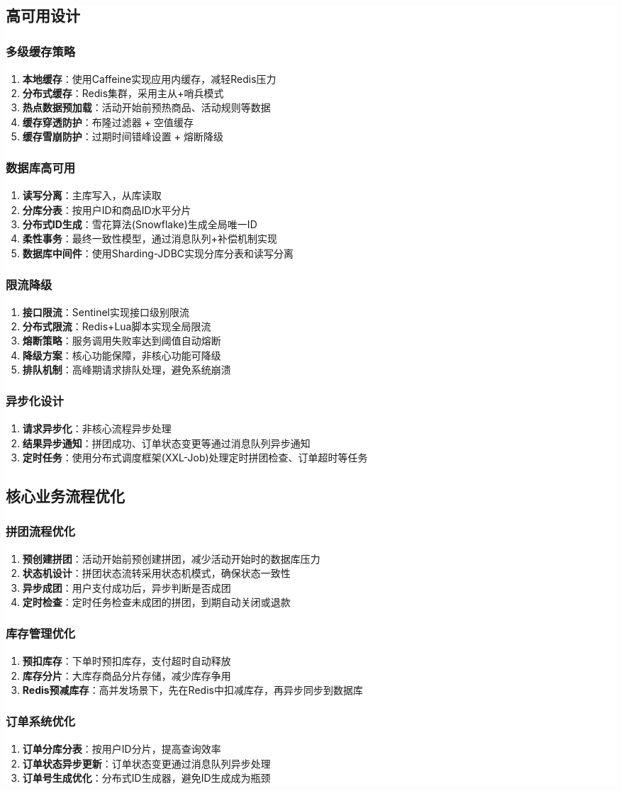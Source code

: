 ## 高可用设计

### 多级缓存策略

1. **本地缓存**：使用Caffeine实现应用内缓存，减轻Redis压力
2. **分布式缓存**：Redis集群，采用主从+哨兵模式
3. **热点数据预加载**：活动开始前预热商品、活动规则等数据
4. **缓存穿透防护**：布隆过滤器 + 空值缓存
5. **缓存雪崩防护**：过期时间错峰设置 + 熔断降级

### 数据库高可用

1. **读写分离**：主库写入，从库读取
2. **分库分表**：按用户ID和商品ID水平分片
3. **分布式ID生成**：雪花算法(Snowflake)生成全局唯一ID
4. **柔性事务**：最终一致性模型，通过消息队列+补偿机制实现
5. **数据库中间件**：使用Sharding-JDBC实现分库分表和读写分离

### 限流降级

1. **接口限流**：Sentinel实现接口级别限流
2. **分布式限流**：Redis+Lua脚本实现全局限流
3. **熔断策略**：服务调用失败率达到阈值自动熔断
4. **降级方案**：核心功能保障，非核心功能可降级
5. **排队机制**：高峰期请求排队处理，避免系统崩溃

### 异步化设计

1. **请求异步化**：非核心流程异步处理
2. **结果异步通知**：拼团成功、订单状态变更等通过消息队列异步通知
3. **定时任务**：使用分布式调度框架(XXL-Job)处理定时拼团检查、订单超时等任务

## 核心业务流程优化

### 拼团流程优化

1. **预创建拼团**：活动开始前预创建拼团，减少活动开始时的数据库压力
2. **状态机设计**：拼团状态流转采用状态机模式，确保状态一致性
3. **异步成团**：用户支付成功后，异步判断是否成团
4. **定时检查**：定时任务检查未成团的拼团，到期自动关闭或退款

### 库存管理优化

1. **预扣库存**：下单时预扣库存，支付超时自动释放
2. **库存分片**：大库存商品分片存储，减少库存争用
3. **Redis预减库存**：高并发场景下，先在Redis中扣减库存，再异步同步到数据库

### 订单系统优化

1. **订单分库分表**：按用户ID分片，提高查询效率
2. **订单状态异步更新**：订单状态变更通过消息队列异步处理
3. **订单号生成优化**：分布式ID生成器，避免ID生成成为瓶颈
